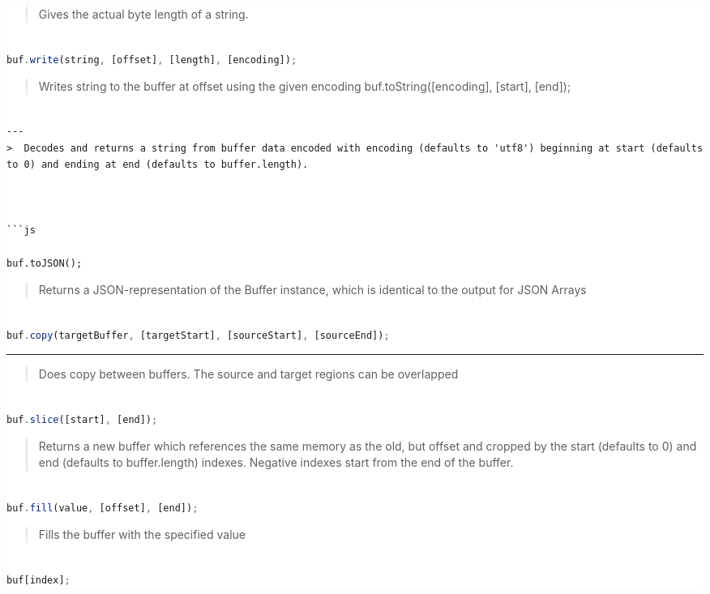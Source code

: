 > Gives the actual byte length of a string.



```js

buf.write(string, [offset], [length], [encoding]);

```

> Writes string to the buffer at offset using the given encoding
buf.toString([encoding], [start], [end]);

```

---
>  Decodes and returns a string from buffer data encoded with encoding (defaults to 'utf8') beginning at start (defaults to 0) and ending at end (defaults to buffer.length).



```js

buf.toJSON();

```

> Returns a JSON-representation of the Buffer instance, which is identical to the output for JSON Arrays

```js

buf.copy(targetBuffer, [targetStart], [sourceStart], [sourceEnd]);  
```

---
> Does copy between buffers. The source and target regions can be overlapped

```js

buf.slice([start], [end]);

```

> Returns a new buffer which references the same memory as the old, but offset and cropped by the start (defaults to 0) and end (defaults to buffer.length) indexes. Negative indexes start from the end of the buffer.



```js

buf.fill(value, [offset], [end]);

```

> Fills the buffer with the specified value

```js

buf[index];                                                         

```
